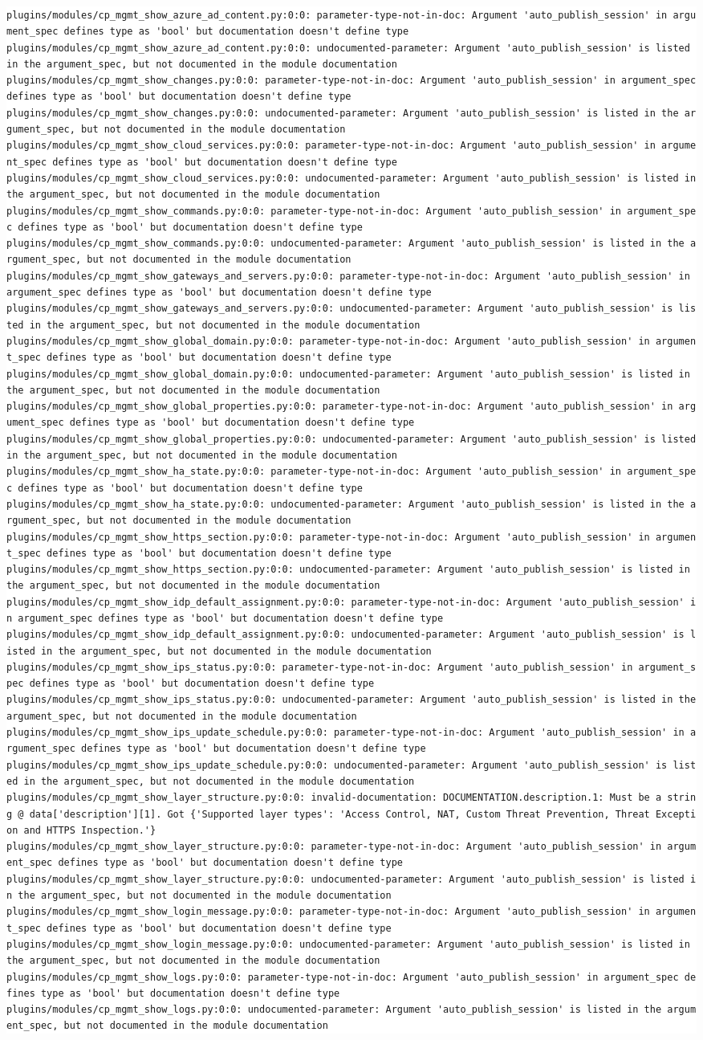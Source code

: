 ``` text
plugins/modules/cp_mgmt_show_azure_ad_content.py:0:0: parameter-type-not-in-doc: Argument 'auto_publish_session' in argument_spec defines type as 'bool' but documentation doesn't define type
plugins/modules/cp_mgmt_show_azure_ad_content.py:0:0: undocumented-parameter: Argument 'auto_publish_session' is listed in the argument_spec, but not documented in the module documentation
plugins/modules/cp_mgmt_show_changes.py:0:0: parameter-type-not-in-doc: Argument 'auto_publish_session' in argument_spec defines type as 'bool' but documentation doesn't define type
plugins/modules/cp_mgmt_show_changes.py:0:0: undocumented-parameter: Argument 'auto_publish_session' is listed in the argument_spec, but not documented in the module documentation
plugins/modules/cp_mgmt_show_cloud_services.py:0:0: parameter-type-not-in-doc: Argument 'auto_publish_session' in argument_spec defines type as 'bool' but documentation doesn't define type
plugins/modules/cp_mgmt_show_cloud_services.py:0:0: undocumented-parameter: Argument 'auto_publish_session' is listed in the argument_spec, but not documented in the module documentation
plugins/modules/cp_mgmt_show_commands.py:0:0: parameter-type-not-in-doc: Argument 'auto_publish_session' in argument_spec defines type as 'bool' but documentation doesn't define type
plugins/modules/cp_mgmt_show_commands.py:0:0: undocumented-parameter: Argument 'auto_publish_session' is listed in the argument_spec, but not documented in the module documentation
plugins/modules/cp_mgmt_show_gateways_and_servers.py:0:0: parameter-type-not-in-doc: Argument 'auto_publish_session' in argument_spec defines type as 'bool' but documentation doesn't define type
plugins/modules/cp_mgmt_show_gateways_and_servers.py:0:0: undocumented-parameter: Argument 'auto_publish_session' is listed in the argument_spec, but not documented in the module documentation
plugins/modules/cp_mgmt_show_global_domain.py:0:0: parameter-type-not-in-doc: Argument 'auto_publish_session' in argument_spec defines type as 'bool' but documentation doesn't define type
plugins/modules/cp_mgmt_show_global_domain.py:0:0: undocumented-parameter: Argument 'auto_publish_session' is listed in the argument_spec, but not documented in the module documentation
plugins/modules/cp_mgmt_show_global_properties.py:0:0: parameter-type-not-in-doc: Argument 'auto_publish_session' in argument_spec defines type as 'bool' but documentation doesn't define type
plugins/modules/cp_mgmt_show_global_properties.py:0:0: undocumented-parameter: Argument 'auto_publish_session' is listed in the argument_spec, but not documented in the module documentation
plugins/modules/cp_mgmt_show_ha_state.py:0:0: parameter-type-not-in-doc: Argument 'auto_publish_session' in argument_spec defines type as 'bool' but documentation doesn't define type
plugins/modules/cp_mgmt_show_ha_state.py:0:0: undocumented-parameter: Argument 'auto_publish_session' is listed in the argument_spec, but not documented in the module documentation
plugins/modules/cp_mgmt_show_https_section.py:0:0: parameter-type-not-in-doc: Argument 'auto_publish_session' in argument_spec defines type as 'bool' but documentation doesn't define type
plugins/modules/cp_mgmt_show_https_section.py:0:0: undocumented-parameter: Argument 'auto_publish_session' is listed in the argument_spec, but not documented in the module documentation
plugins/modules/cp_mgmt_show_idp_default_assignment.py:0:0: parameter-type-not-in-doc: Argument 'auto_publish_session' in argument_spec defines type as 'bool' but documentation doesn't define type
plugins/modules/cp_mgmt_show_idp_default_assignment.py:0:0: undocumented-parameter: Argument 'auto_publish_session' is listed in the argument_spec, but not documented in the module documentation
plugins/modules/cp_mgmt_show_ips_status.py:0:0: parameter-type-not-in-doc: Argument 'auto_publish_session' in argument_spec defines type as 'bool' but documentation doesn't define type
plugins/modules/cp_mgmt_show_ips_status.py:0:0: undocumented-parameter: Argument 'auto_publish_session' is listed in the argument_spec, but not documented in the module documentation
plugins/modules/cp_mgmt_show_ips_update_schedule.py:0:0: parameter-type-not-in-doc: Argument 'auto_publish_session' in argument_spec defines type as 'bool' but documentation doesn't define type
plugins/modules/cp_mgmt_show_ips_update_schedule.py:0:0: undocumented-parameter: Argument 'auto_publish_session' is listed in the argument_spec, but not documented in the module documentation
plugins/modules/cp_mgmt_show_layer_structure.py:0:0: invalid-documentation: DOCUMENTATION.description.1: Must be a string @ data['description'][1]. Got {'Supported layer types': 'Access Control, NAT, Custom Threat Prevention, Threat Exception and HTTPS Inspection.'}
plugins/modules/cp_mgmt_show_layer_structure.py:0:0: parameter-type-not-in-doc: Argument 'auto_publish_session' in argument_spec defines type as 'bool' but documentation doesn't define type
plugins/modules/cp_mgmt_show_layer_structure.py:0:0: undocumented-parameter: Argument 'auto_publish_session' is listed in the argument_spec, but not documented in the module documentation
plugins/modules/cp_mgmt_show_login_message.py:0:0: parameter-type-not-in-doc: Argument 'auto_publish_session' in argument_spec defines type as 'bool' but documentation doesn't define type
plugins/modules/cp_mgmt_show_login_message.py:0:0: undocumented-parameter: Argument 'auto_publish_session' is listed in the argument_spec, but not documented in the module documentation
plugins/modules/cp_mgmt_show_logs.py:0:0: parameter-type-not-in-doc: Argument 'auto_publish_session' in argument_spec defines type as 'bool' but documentation doesn't define type
plugins/modules/cp_mgmt_show_logs.py:0:0: undocumented-parameter: Argument 'auto_publish_session' is listed in the argument_spec, but not documented in the module documentation
```

[ci-testing]: https://docs.ansible.com/ansible/latest/community/collection_contributors/collection_requirements.html#ci-testing
[repo-mgmt]: https://docs.ansible.com/ansible/latest/community/collection_contributors/collection_requirements.html#repository-management
[removal]: https://github.com/ansible-collections/overview/blob/main/removal_from_ansible.rst